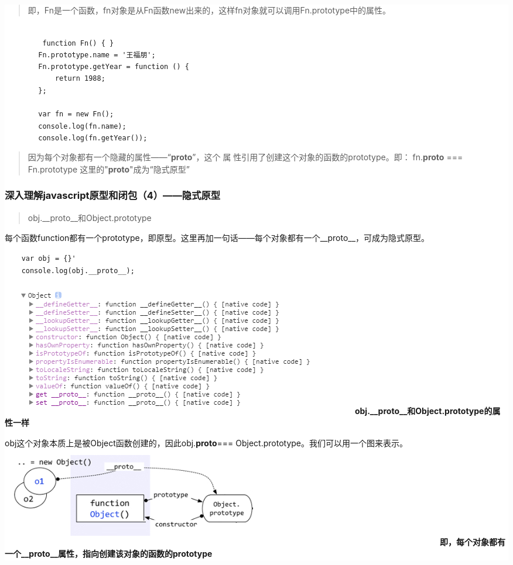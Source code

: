 > 即，Fn是一个函数，fn对象是从Fn函数new出来的，这样fn对象就可以调用Fn.prototype中的属性。

```

         function Fn() { }
        Fn.prototype.name = '王福朋';
        Fn.prototype.getYear = function () {
            return 1988;
        };

        var fn = new Fn();
        console.log(fn.name);
        console.log(fn.getYear());
```
>因为每个对象都有一个隐藏的属性——“__proto__”，这个 属 性引用了创建这个对象的函数的prototype。即：   fn.__proto__ === Fn.prototype
 这里的"__proto__"成为“隐式原型”        

### 深入理解javascript原型和闭包（4）——隐式原型

>obj.__proto__和Object.prototype

 每个函数function都有一个prototype，即原型。这里再加一句话——每个对象都有一个__proto__，可成为隐式原型。

 ``` 
     var obj = {}'
     console.log(obj.__proto__);
```

![prototype1](../../../image/closure/prototype4.png) 
 **obj.__proto__和Object.prototype的属性一样**

 obj这个对象本质上是被Object函数创建的，因此obj.__proto__=== Object.prototype。我们可以用一个图来表示。
![prototype1](../../../image/closure/prototype5.png) 
 **即，每个对象都有一个__proto__属性，指向创建该对象的函数的prototype**
